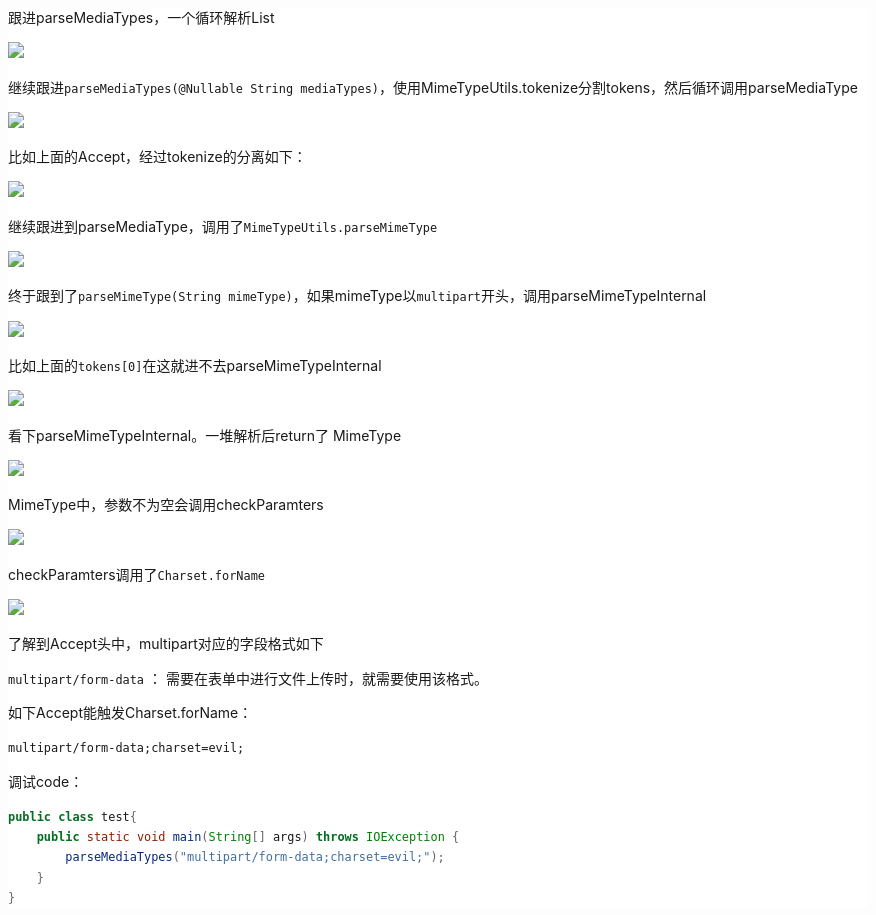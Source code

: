 跟进parseMediaTypes，一个循环解析List

![](https://typora-202017030217.oss-cn-beijing.aliyuncs.com/typora/image-20241216175604469.png)

继续跟进`parseMediaTypes(@Nullable String mediaTypes)`，使用MimeTypeUtils.tokenize分割tokens，然后循环调用parseMediaType

![](https://typora-202017030217.oss-cn-beijing.aliyuncs.com/typora/image-20241216175847062.png)

比如上面的Accept，经过tokenize的分离如下：

![](https://typora-202017030217.oss-cn-beijing.aliyuncs.com/typora/image-20241216180624474.png)

继续跟进到parseMediaType，调用了`MimeTypeUtils.parseMimeType`

![](https://typora-202017030217.oss-cn-beijing.aliyuncs.com/typora/image-20241216180733533.png)

终于跟到了`parseMimeType(String mimeType)`，如果mimeType以`multipart`开头，调用parseMimeTypeInternal

![](https://typora-202017030217.oss-cn-beijing.aliyuncs.com/typora/image-20241216175725638.png)

比如上面的`tokens[0]`在这就进不去parseMimeTypeInternal

![](https://typora-202017030217.oss-cn-beijing.aliyuncs.com/typora/image-20241216192248982.png)

看下parseMimeTypeInternal。一堆解析后return了 MimeType

![](https://typora-202017030217.oss-cn-beijing.aliyuncs.com/typora/image-20241216192416151.png)

MimeType中，参数不为空会调用checkParamters

![](https://typora-202017030217.oss-cn-beijing.aliyuncs.com/typora/image-20241216192533498.png)

checkParamters调用了`Charset.forName`

![](https://typora-202017030217.oss-cn-beijing.aliyuncs.com/typora/image-20241216192617009.png)

了解到Accept头中，multipart对应的字段格式如下

`multipart/form-data` ： 需要在表单中进行文件上传时，就需要使用该格式。

如下Accept能触发Charset.forName：

```
multipart/form-data;charset=evil;
```

调试code：

```java
public class test{
    public static void main(String[] args) throws IOException {
        parseMediaTypes("multipart/form-data;charset=evil;");
    }
}
```

